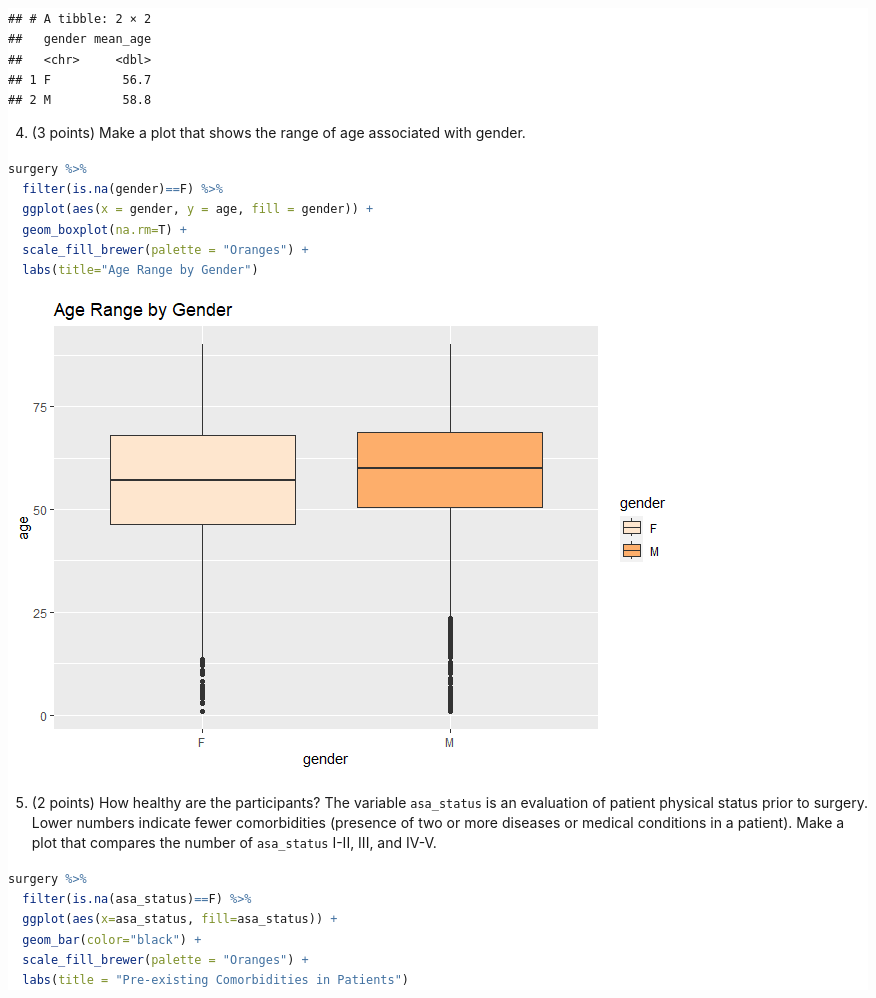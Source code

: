 ```
## # A tibble: 2 × 2
##   gender mean_age
##   <chr>     <dbl>
## 1 F          56.7
## 2 M          58.8
```

4. (3 points) Make a plot that shows the range of age associated with gender.

```r
surgery %>% 
  filter(is.na(gender)==F) %>% 
  ggplot(aes(x = gender, y = age, fill = gender)) +
  geom_boxplot(na.rm=T) +
  scale_fill_brewer(palette = "Oranges") +
  labs(title="Age Range by Gender")
```

![](midterm_2_final_files/figure-html/unnamed-chunk-7-1.png)

5. (2 points) How healthy are the participants? The variable `asa_status` is an evaluation of patient physical status prior to surgery. Lower numbers indicate fewer comorbidities (presence of two or more diseases or medical conditions in a patient). Make a plot that compares the number of `asa_status` I-II, III, and IV-V.

```r
surgery %>%
  filter(is.na(asa_status)==F) %>% 
  ggplot(aes(x=asa_status, fill=asa_status)) +
  geom_bar(color="black") +
  scale_fill_brewer(palette = "Oranges") +
  labs(title = "Pre-existing Comorbidities in Patients")
```
